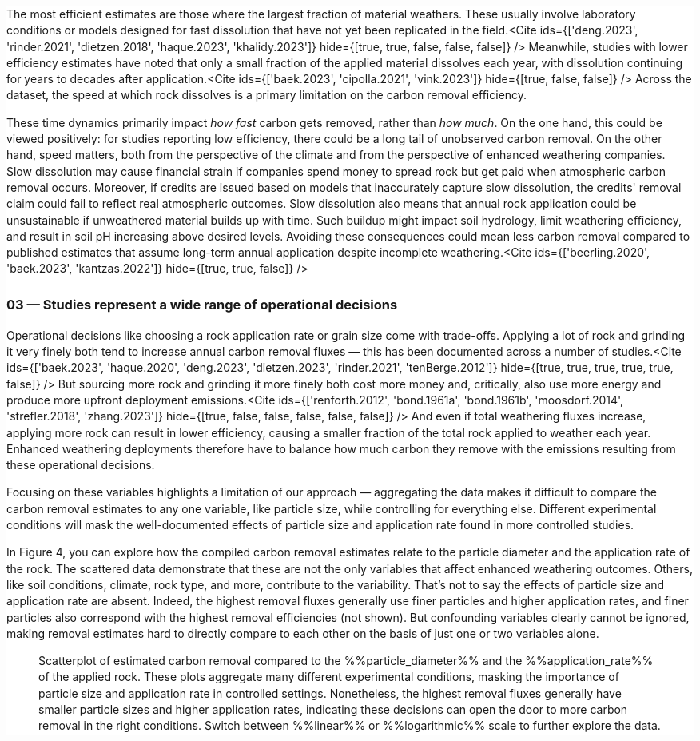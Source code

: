 The most efficient estimates are those where the largest fraction of material weathers. These usually involve laboratory conditions or models designed for fast dissolution that have not yet been replicated in the field.<Cite ids={['deng.2023', 'rinder.2021', 'dietzen.2018', 'haque.2023', 'khalidy.2023']} hide={[true, true, false, false, false]} /> Meanwhile, studies with lower efficiency estimates have noted that only a small fraction of the applied material dissolves each year, with dissolution continuing for years to decades after application.<Cite ids={['baek.2023', 'cipolla.2021', 'vink.2023']} hide={[true, false, false]} /> Across the dataset, the speed at which rock dissolves is a primary limitation on the carbon removal efficiency.

These time dynamics primarily impact _how fast_ carbon gets removed, rather than _how much_. On the one hand, this could be viewed positively: for studies reporting low efficiency, there could be a long tail of unobserved carbon removal. On the other hand, speed matters, both from the perspective of the climate and from the perspective of enhanced weathering companies. Slow dissolution may cause financial strain if companies spend money to spread rock but get paid when atmospheric carbon removal occurs. Moreover, if credits are issued based on models that inaccurately capture slow dissolution, the credits' removal claim could fail to reflect real atmospheric outcomes. Slow dissolution also means that annual rock application could be unsustainable if unweathered material builds up with time. Such buildup might impact soil hydrology, limit weathering efficiency, and result in soil pH increasing above desired levels. Avoiding these consequences could mean less carbon removal compared to published estimates that assume long-term annual application despite incomplete weathering.<Cite ids={['beerling.2020', 'baek.2023', 'kantzas.2022']} hide={[true, true, false]} />

### 03 — Studies represent a wide range of operational decisions

Operational decisions like choosing a rock application rate or grain size come with trade-offs. Applying a lot of rock and grinding it very finely both tend to increase annual carbon removal fluxes — this has been documented across a number of studies.<Cite ids={['baek.2023', 'haque.2020', 'deng.2023', 'dietzen.2023', 'rinder.2021', 'tenBerge.2012']} hide={[true, true, true, true, true, false]} /> But sourcing more rock and grinding it more finely both cost more money and, critically, also use more energy and produce more upfront deployment emissions.<Cite ids={['renforth.2012', 'bond.1961a', 'bond.1961b', 'moosdorf.2014', 'strefler.2018', 'zhang.2023']} hide={[true, false, false, false, false, false]} /> And even if total weathering fluxes increase, applying more rock can result in lower efficiency, causing a smaller fraction of the total rock applied to weather each year. Enhanced weathering deployments therefore have to balance how much carbon they remove with the emissions resulting from these operational decisions.

Focusing on these variables highlights a limitation of our approach — aggregating the data makes it difficult to compare the carbon removal estimates to any one variable, like particle size, while controlling for everything else. Different experimental conditions will mask the well-documented effects of particle size and application rate found in more controlled studies.

In Figure 4, you can explore how the compiled carbon removal estimates relate to the particle diameter and the application rate of the rock. The scattered data demonstrate that these are not the only variables that affect enhanced weathering outcomes. Others, like soil conditions, climate, rock type, and more, contribute to the variability. That’s not to say the effects of particle size and application rate are absent. Indeed, the highest removal fluxes generally use finer particles and higher application rates, and finer particles also correspond with the highest removal efficiencies (not shown). But confounding variables clearly cannot be ignored, making removal estimates hard to directly compare to each other on the basis of just one or two variables alone.

<Figure>
  <ScatterChart>
    <FigureCaption number={4}>
      Scatterplot of estimated carbon removal compared to the
      %%particle_diameter%% and the %%application_rate%% of the applied rock.
      These plots aggregate many different experimental conditions, masking the
      importance of particle size and application rate in controlled settings.
      Nonetheless, the highest removal fluxes generally have smaller particle
      sizes and higher application rates, indicating these decisions can open
      the door to more carbon removal in the right conditions. Switch between
      %%linear%% or %%logarithmic%% scale to further explore the data.
    </FigureCaption>
  </ScatterChart>
</Figure>
